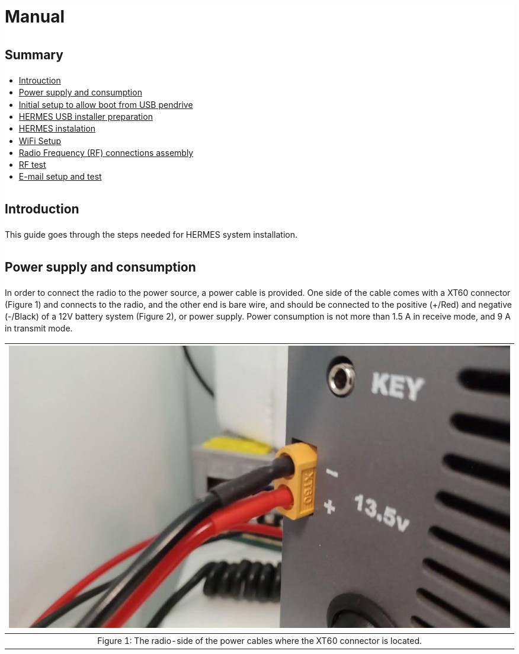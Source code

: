 # Manual
## Summary
 - [Introuction](#introduction)
 - [Power supply and consumption](#power-supply-and-consumption])
 - [Initial setup to allow boot from USB pendrive](#Initial-setup-to-allow-boot-from-USB-pendrive)
 - [HERMES USB installer preparation](#HERMES-USB-installer-preparation)
 - [HERMES instalation](#HERMES-installation)
 - [WiFi Setup](#wifi-setup)
 - [Radio Frequency (RF) connections assembly](#Radio-Frequency-(RF)-connections-assembly)
 - [RF test](#rf-test)
 - [E-mail setup and test](#e-mail-setuo-and-test)

## Introduction

This guide goes through the steps needed for HERMES system installation.

## Power supply and consumption

In order to connect the radio to the power source, a power cable is provided. One side of the cable comes with a XT60 connector (Figure 1) and connects to the radio, and the other end is bare wire, and should be connected to the positive (+/Red) and negative (-/Black) of a 12V battery system (Figure 2), or power supply. Power consumption is not more than 1.5 A in receive mode, and 9 A in transmit mode.

|![Font](./pictures/figure1.jpg)|
|:---------------------------------------------------------------------------------------------:|
|Figure 1: The radio-side of the power cables where the XT60 connector is located.
